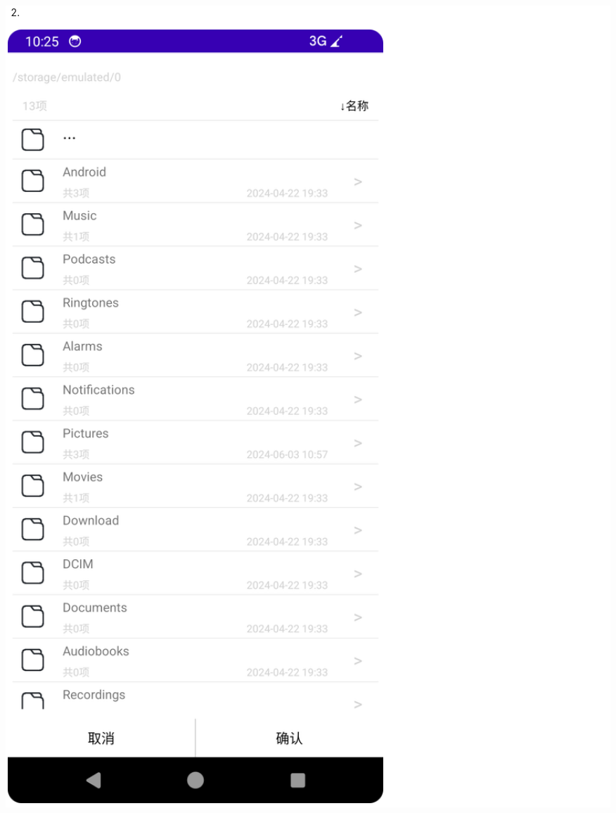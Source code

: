 2. 
<img src="./preview/Screenshot_20240605_182604.webp" height="1110" width="540" alt="FolderManage2">
